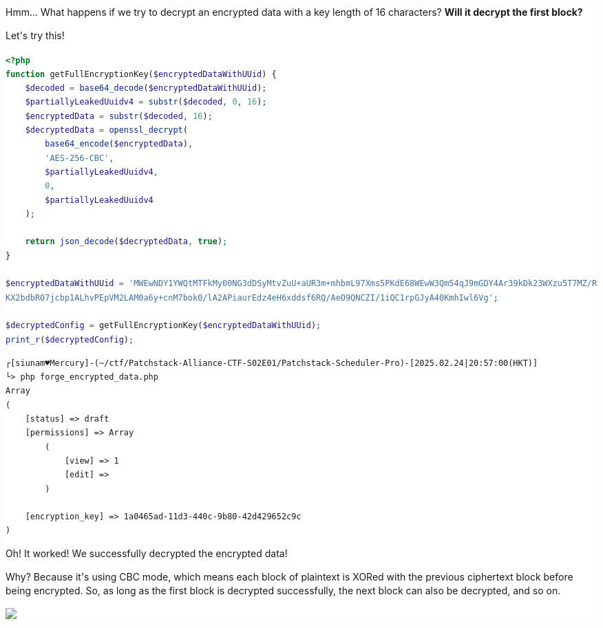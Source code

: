 Hmm... What happens if we try to decrypt an encrypted data with a key length of 16 characters? **Will it decrypt the first block?**

Let's try this!

```php
<?php
function getFullEncryptionKey($encryptedDataWithUUid) {
    $decoded = base64_decode($encryptedDataWithUUid);
    $partiallyLeakedUuidv4 = substr($decoded, 0, 16);
    $encryptedData = substr($decoded, 16);
    $decryptedData = openssl_decrypt(
        base64_encode($encryptedData),
        'AES-256-CBC',
        $partiallyLeakedUuidv4,
        0,
        $partiallyLeakedUuidv4
    );
    
    return json_decode($decryptedData, true);
}

$encryptedDataWithUUid = 'MWEwNDY1YWQtMTFkMy00NG3dDSyMtvZuU+aUR3m+mhbmL97Xms5PKdE68WEwW3Qm54qJ9mGDY4Ar39kDk23WXzu5T7MZ/RKX2bdbRO7jcbp1ALhvPEpVM2LAM0a6y+cnM7bok0/lA2APiaurEdz4eH6xddsf6RQ/AeO9QNCZI/1iQC1rpGJyA40KmhIwl6Vg';

$decryptedConfig = getFullEncryptionKey($encryptedDataWithUUid);
print_r($decryptedConfig);
```

```shell
┌[siunam♥Mercury]-(~/ctf/Patchstack-Alliance-CTF-S02E01/Patchstack-Scheduler-Pro)-[2025.02.24|20:57:00(HKT)]
└> php forge_encrypted_data.php
Array
(
    [status] => draft
    [permissions] => Array
        (
            [view] => 1
            [edit] => 
        )

    [encryption_key] => 1a0465ad-11d3-440c-9b80-42d429652c9c
)
```

Oh! It worked! We successfully decrypted the encrypted data!

Why? Because it's using CBC mode, which means each block of plaintext is XORed with the previous ciphertext block before being encrypted. So, as long as the first block is decrypted successfully, the next block can also be decrypted, and so on.

![](https://upload.wikimedia.org/wikipedia/commons/2/2a/CBC_decryption.svg)
